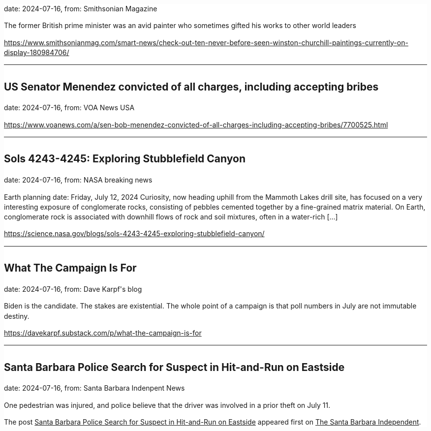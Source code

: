 date: 2024-07-16, from: Smithsonian Magazine

The former British prime minister was an avid painter who sometimes gifted his works to other world leaders 

<https://www.smithsonianmag.com/smart-news/check-out-ten-never-before-seen-winston-churchill-paintings-currently-on-display-180984706/>

---

## US Senator Menendez convicted of all charges, including accepting bribes

date: 2024-07-16, from: VOA News USA

 

<https://www.voanews.com/a/sen-bob-menendez-convicted-of-all-charges-including-accepting-bribes/7700525.html>

---

## Sols 4243-4245: Exploring Stubblefield Canyon

date: 2024-07-16, from: NASA breaking news

Earth planning date: Friday, July 12, 2024 Curiosity, now heading uphill from the Mammoth Lakes drill site, has focused on a very interesting exposure of conglomerate rocks, consisting of pebbles cemented together by a fine-grained matrix material. On Earth, conglomerate rock is associated with downhill flows of rock and soil mixtures, often in a water-rich […] 

<https://science.nasa.gov/blogs/sols-4243-4245-exploring-stubblefield-canyon/>

---

## What The Campaign Is For

date: 2024-07-16, from: Dave Karpf's blog

Biden is the candidate. The stakes are existential. The whole point of a campaign is that poll numbers in July are not immutable destiny. 

<https://davekarpf.substack.com/p/what-the-campaign-is-for>

---

## Santa Barbara Police Search for Suspect in Hit-and-Run on Eastside

date: 2024-07-16, from: Santa Barbara Indenpent News

<p>One pedestrian was injured, and police believe that the driver was involved in a prior theft on July 11.</p>
<p>The post <a rel="nofollow" href="https://www.independent.com/2024/07/16/santa-barbara-police-search-for-suspect-in-hit-and-run-on-eastside/">Santa Barbara Police Search for Suspect in Hit-and-Run on Eastside</a> appeared first on <a rel="nofollow" href="https://www.independent.com">The Santa Barbara Independent</a>.</p>
 